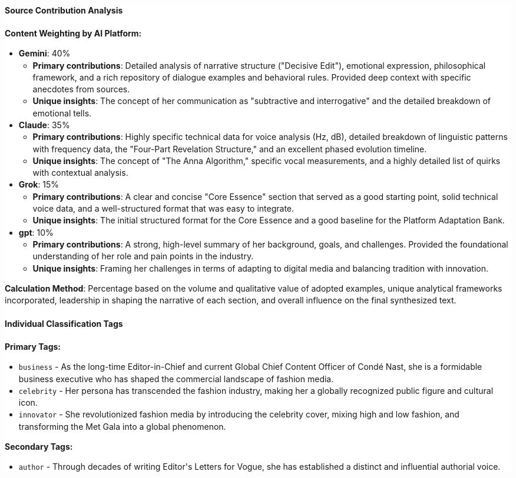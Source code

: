#### Source Contribution Analysis
**Content Weighting by AI Platform:**
- **Gemini**: 40%
  - **Primary contributions**: Detailed analysis of narrative structure ("Decisive Edit"), emotional expression, philosophical framework, and a rich repository of dialogue examples and behavioral rules. Provided deep context with specific anecdotes from sources.
  - **Unique insights**: The concept of her communication as "subtractive and interrogative" and the detailed breakdown of emotional tells.
- **Claude**: 35%
  - **Primary contributions**: Highly specific technical data for voice analysis (Hz, dB), detailed breakdown of linguistic patterns with frequency data, the "Four-Part Revelation Structure," and an excellent phased evolution timeline.
  - **Unique insights**: The concept of "The Anna Algorithm," specific vocal measurements, and a highly detailed list of quirks with contextual analysis.
- **Grok**: 15%
  - **Primary contributions**: A clear and concise "Core Essence" section that served as a good starting point, solid technical voice data, and a well-structured format that was easy to integrate.
  - **Unique insights**: The initial structured format for the Core Essence and a good baseline for the Platform Adaptation Bank.
- **gpt**: 10%
  - **Primary contributions**: A strong, high-level summary of her background, goals, and challenges. Provided the foundational understanding of her role and pain points in the industry.
  - **Unique insights**: Framing her challenges in terms of adapting to digital media and balancing tradition with innovation.

**Calculation Method**: Percentage based on the volume and qualitative value of adopted examples, unique analytical frameworks incorporated, leadership in shaping the narrative of each section, and overall influence on the final synthesized text.

#### Individual Classification Tags

**Primary Tags:**
- `business` - As the long-time Editor-in-Chief and current Global Chief Content Officer of Condé Nast, she is a formidable business executive who has shaped the commercial landscape of fashion media.
- `celebrity` - Her persona has transcended the fashion industry, making her a globally recognized public figure and cultural icon.
- `innovator` - She revolutionized fashion media by introducing the celebrity cover, mixing high and low fashion, and transforming the Met Gala into a global phenomenon.

**Secondary Tags:**
- `author` - Through decades of writing Editor's Letters for Vogue, she has established a distinct and influential authorial voice.